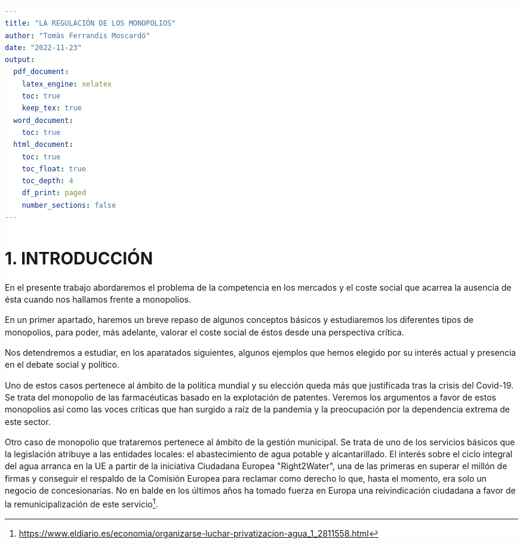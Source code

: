 ```yaml
---
title: "LA REGULACIÓN DE LOS MONOPOLIOS"
author: "Tomàs Ferrandis Moscardó"
date: "2022-11-23"
output:
  pdf_document:
    latex_engine: xelatex
    toc: true
    keep_tex: true
  word_document:
    toc: true
  html_document:
    toc: true
    toc_float: true
    toc_depth: 4
    df_print: paged
    number_sections: false
---
```

# 1. INTRODUCCIÓN

En el presente trabajo abordaremos el problema de la competencia en los
mercados y el coste social que acarrea la ausencia de ésta cuando nos
hallamos frente a monopolios.

En un primer apartado, haremos un breve repaso de algunos conceptos
básicos y estudiaremos los diferentes tipos de monopolios, para poder,
más adelante, valorar el coste social de éstos desde una perspectiva
crítica.

Nos detendremos a estudiar, en los aparatados siguientes, algunos
ejemplos que hemos elegido por su interés actual y presencia en el
debate social y político.

Uno de estos casos pertenece al ámbito de la política mundial y su
elección queda más que justificada tras la crisis del Covid-19. Se trata
del monopolio de las farmacéuticas basado en la explotación de patentes.
Veremos los argumentos a favor de estos monopolios así como las voces
críticas que han surgido a raíz de la pandemia y la preocupación por la
dependencia extrema de este sector.

Otro caso de monopolio que trataremos pertenece al ámbito de la gestión
municipal. Se trata de uno de los servicios básicos que la legislación
atribuye a las entidades locales: el abastecimiento de agua potable y
alcantarillado. El interés sobre el ciclo integral del agua arranca en
la UE a partir de la iniciativa Ciudadana Europea "Right2Water", una de
las primeras en superar el millón de firmas y conseguir el respaldo de
la Comisión Europea para reclamar como derecho lo que, hasta el momento,
era solo un negocio de concesionarias. No en balde en los últimos años
ha tomado fuerza en Europa una reivindicación ciudadana a favor de la
remunicipalización de este servicio[^1].


[^1]: https://www.eldiario.es/economia/organizarse-luchar-privatizacion-agua_1_2811558.html
[^2]: https://confilegal.com/20180205-la-cnmc-recuerda-al-gobierno-que-esta-pendiente-la-reforma-de-la-ley-de-servicios-y-colegios-profesionales/
[^3]: https://www.eleconomista.es/empresas-finanzas/noticias/11520847/12/21/El-coste-para-el-Estado-del-rescate-bancario-se-eleva-a-101500-millones.html
[^5]: https://www.informacion.es/politica/2022/11/04/consell-preve-beneficios-reversion-itv-78147465.html